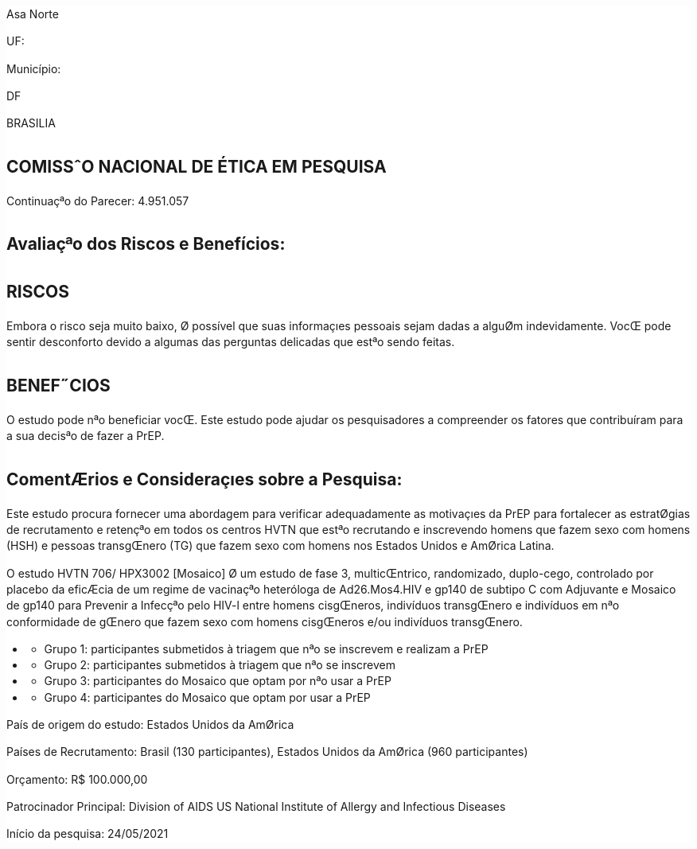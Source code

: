 Asa Norte

UF:

Município:

DF

BRASILIA

## COMISSˆO NACIONAL DE ÉTICA EM PESQUISA

Continuaçªo do Parecer: 4.951.057

## Avaliaçªo dos Riscos e Benefícios:

## RISCOS

Embora o risco seja muito baixo, Ø possível que suas informaçıes pessoais sejam dadas a alguØm indevidamente. VocŒ pode sentir desconforto devido a algumas das perguntas delicadas que estªo sendo feitas.

## BENEF˝CIOS

O estudo pode nªo beneficiar vocŒ. Este estudo pode ajudar os pesquisadores a compreender os fatores que contribuíram para a sua decisªo de fazer a PrEP.

## ComentÆrios e Consideraçıes sobre a Pesquisa:

Este estudo procura fornecer uma abordagem para verificar adequadamente as motivaçıes da PrEP para fortalecer as estratØgias de recrutamento e retençªo em todos os centros HVTN que estªo recrutando e inscrevendo homens que fazem sexo com homens (HSH) e pessoas transgŒnero (TG) que fazem sexo com homens nos Estados Unidos e AmØrica Latina.

O estudo HVTN 706/ HPX3002 [Mosaico] Ø um estudo de fase 3, multicŒntrico, randomizado, duplo-cego, controlado por placebo da eficÆcia de um regime de vacinaçªo heteróloga de Ad26.Mos4.HIV e gp140 de subtipo C com Adjuvante e Mosaico de gp140 para Prevenir a Infecçªo pelo HIV-l entre homens cisgŒneros, indivíduos transgŒnero e indivíduos em nªo conformidade de gŒnero que fazem sexo com homens cisgŒneros e/ou indivíduos transgŒnero.

- - Grupo 1: participantes submetidos à triagem que nªo se inscrevem e realizam a PrEP
- - Grupo 2: participantes submetidos à triagem que nªo se inscrevem
- - Grupo 3: participantes do Mosaico que optam por nªo usar a PrEP
- - Grupo 4: participantes do Mosaico que optam por usar a PrEP

País de origem do estudo: Estados Unidos da AmØrica

Países de Recrutamento:  Brasil (130 participantes), Estados Unidos da AmØrica (960 participantes)

Orçamento: R$ 100.000,00

Patrocinador Principal:  Division of AIDS US National Institute of Allergy and Infectious Diseases

Início da pesquisa: 24/05/2021
